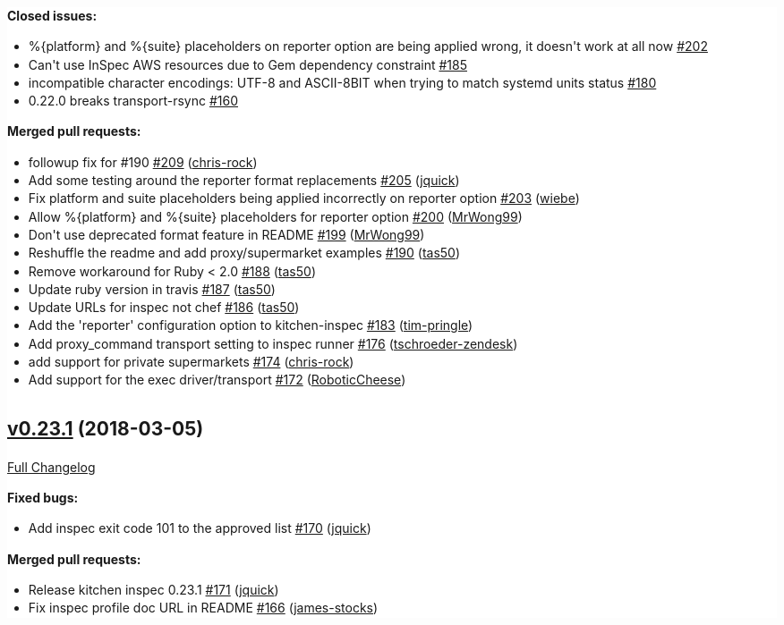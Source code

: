 **Closed issues:**

- %{platform} and %{suite} placeholders on reporter option are being applied wrong, it doesn't work at all now [\#202](https://github.com/inspec/kitchen-inspec/issues/202)
- Can't use InSpec AWS resources due to Gem dependency constraint [\#185](https://github.com/inspec/kitchen-inspec/issues/185)
- incompatible character encodings: UTF-8 and ASCII-8BIT when trying to match systemd units status [\#180](https://github.com/inspec/kitchen-inspec/issues/180)
- 0.22.0 breaks transport-rsync [\#160](https://github.com/inspec/kitchen-inspec/issues/160)

**Merged pull requests:**

- followup fix for \#190 [\#209](https://github.com/inspec/kitchen-inspec/pull/209) ([chris-rock](https://github.com/chris-rock))
- Add some testing around the reporter format replacements [\#205](https://github.com/inspec/kitchen-inspec/pull/205) ([jquick](https://github.com/jquick))
- Fix platform and suite placeholders being applied incorrectly on reporter option [\#203](https://github.com/inspec/kitchen-inspec/pull/203) ([wiebe](https://github.com/wiebe))
- Allow %{platform} and %{suite} placeholders for reporter option [\#200](https://github.com/inspec/kitchen-inspec/pull/200) ([MrWong99](https://github.com/MrWong99))
- Don't use deprecated format feature in README [\#199](https://github.com/inspec/kitchen-inspec/pull/199) ([MrWong99](https://github.com/MrWong99))
- Reshuffle the readme and add proxy/supermarket examples [\#190](https://github.com/inspec/kitchen-inspec/pull/190) ([tas50](https://github.com/tas50))
- Remove workaround for Ruby \< 2.0 [\#188](https://github.com/inspec/kitchen-inspec/pull/188) ([tas50](https://github.com/tas50))
- Update ruby version in travis [\#187](https://github.com/inspec/kitchen-inspec/pull/187) ([tas50](https://github.com/tas50))
- Update URLs for inspec not chef [\#186](https://github.com/inspec/kitchen-inspec/pull/186) ([tas50](https://github.com/tas50))
- Add the 'reporter' configuration option to kitchen-inspec [\#183](https://github.com/inspec/kitchen-inspec/pull/183) ([tim-pringle](https://github.com/tim-pringle))
- Add proxy\_command transport setting to inspec runner [\#176](https://github.com/inspec/kitchen-inspec/pull/176) ([tschroeder-zendesk](https://github.com/tschroeder-zendesk))
- add support for private supermarkets [\#174](https://github.com/inspec/kitchen-inspec/pull/174) ([chris-rock](https://github.com/chris-rock))
- Add support for the exec driver/transport [\#172](https://github.com/inspec/kitchen-inspec/pull/172) ([RoboticCheese](https://github.com/RoboticCheese))

## [v0.23.1](https://github.com/chef/kitchen-inspec/tree/v0.23.1) (2018-03-05)
[Full Changelog](https://github.com/chef/kitchen-inspec/compare/v0.23.0...v0.23.1)

**Fixed bugs:**

- Add inspec exit code 101 to the approved list [\#170](https://github.com/inspec/kitchen-inspec/pull/170) ([jquick](https://github.com/jquick))

**Merged pull requests:**

- Release kitchen inspec 0.23.1 [\#171](https://github.com/inspec/kitchen-inspec/pull/171) ([jquick](https://github.com/jquick))
- Fix inspec profile doc URL in README [\#166](https://github.com/inspec/kitchen-inspec/pull/166) ([james-stocks](https://github.com/james-stocks))
